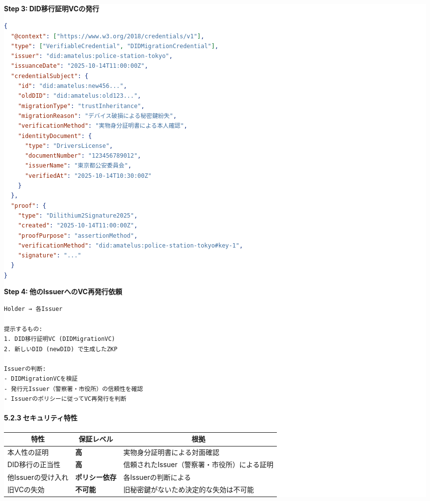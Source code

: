 **Step 3: DID移行証明VCの発行**

```json
{
  "@context": ["https://www.w3.org/2018/credentials/v1"],
  "type": ["VerifiableCredential", "DIDMigrationCredential"],
  "issuer": "did:amatelus:police-station-tokyo",
  "issuanceDate": "2025-10-14T11:00:00Z",
  "credentialSubject": {
    "id": "did:amatelus:new456...",
    "oldDID": "did:amatelus:old123...",
    "migrationType": "trustInheritance",
    "migrationReason": "デバイス破損による秘密鍵紛失",
    "verificationMethod": "実物身分証明書による本人確認",
    "identityDocument": {
      "type": "DriversLicense",
      "documentNumber": "123456789012",
      "issuerName": "東京都公安委員会",
      "verifiedAt": "2025-10-14T10:30:00Z"
    }
  },
  "proof": {
    "type": "Dilithium2Signature2025",
    "created": "2025-10-14T11:00:00Z",
    "proofPurpose": "assertionMethod",
    "verificationMethod": "did:amatelus:police-station-tokyo#key-1",
    "signature": "..."
  }
}
```

**Step 4: 他のIssuerへのVC再発行依頼**

```
Holder → 各Issuer

提示するもの:
1. DID移行証明VC (DIDMigrationVC)
2. 新しいDID (newDID) で生成したZKP

Issuerの判断:
- DIDMigrationVCを検証
- 発行元Issuer（警察署・市役所）の信頼性を確認
- Issuerのポリシーに従ってVC再発行を判断
```

#### 5.2.3 セキュリティ特性

| 特性 | 保証レベル | 根拠 |
|------|-----------|------|
| 本人性の証明 | **高** | 実物身分証明書による対面確認 |
| DID移行の正当性 | **高** | 信頼されたIssuer（警察署・市役所）による証明 |
| 他Issuerの受け入れ | **ポリシー依存** | 各Issuerの判断による |
| 旧VCの失効 | **不可能** | 旧秘密鍵がないため決定的な失効は不可能 |
